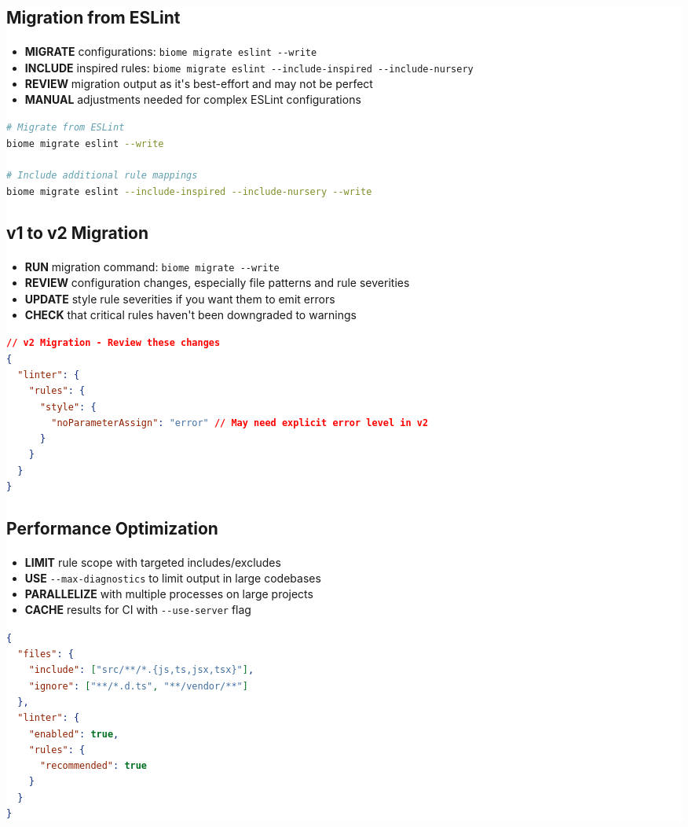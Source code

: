 ## Migration from ESLint

- **MIGRATE** configurations: `biome migrate eslint --write`
- **INCLUDE** inspired rules: `biome migrate eslint --include-inspired --include-nursery`
- **REVIEW** migration output as it's best-effort and may not be perfect
- **MANUAL** adjustments needed for complex ESLint configurations

```bash
# Migrate from ESLint
biome migrate eslint --write

# Include additional rule mappings
biome migrate eslint --include-inspired --include-nursery --write
```

## v1 to v2 Migration

- **RUN** migration command: `biome migrate --write`
- **REVIEW** configuration changes, especially file patterns and rule severities
- **UPDATE** style rule severities if you want them to emit errors
- **CHECK** that critical rules haven't been downgraded to warnings

```json
// v2 Migration - Review these changes
{
  "linter": {
    "rules": {
      "style": {
        "noParameterAssign": "error" // May need explicit error level in v2
      }
    }
  }
}
```

## Performance Optimization

- **LIMIT** rule scope with targeted includes/excludes
- **USE** `--max-diagnostics` to limit output in large codebases
- **PARALLELIZE** with multiple processes on large projects
- **CACHE** results for CI with `--use-server` flag

```json
{
  "files": {
    "include": ["src/**/*.{js,ts,jsx,tsx}"],
    "ignore": ["**/*.d.ts", "**/vendor/**"]
  },
  "linter": {
    "enabled": true,
    "rules": {
      "recommended": true
    }
  }
}
```
